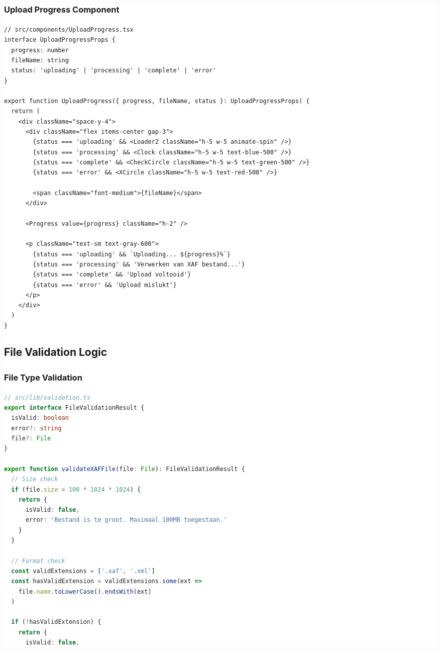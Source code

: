 ### Upload Progress Component
```tsx
// src/components/UploadProgress.tsx
interface UploadProgressProps {
  progress: number
  fileName: string
  status: 'uploading' | 'processing' | 'complete' | 'error'
}

export function UploadProgress({ progress, fileName, status }: UploadProgressProps) {
  return (
    <div className="space-y-4">
      <div className="flex items-center gap-3">
        {status === 'uploading' && <Loader2 className="h-5 w-5 animate-spin" />}
        {status === 'processing' && <Clock className="h-5 w-5 text-blue-500" />}
        {status === 'complete' && <CheckCircle className="h-5 w-5 text-green-500" />}
        {status === 'error' && <XCircle className="h-5 w-5 text-red-500" />}

        <span className="font-medium">{fileName}</span>
      </div>

      <Progress value={progress} className="h-2" />

      <p className="text-sm text-gray-600">
        {status === 'uploading' && `Uploading... ${progress}%`}
        {status === 'processing' && 'Verwerken van XAF bestand...'}
        {status === 'complete' && 'Upload voltooid'}
        {status === 'error' && 'Upload mislukt'}
      </p>
    </div>
  )
}
```

## File Validation Logic

### File Type Validation
```typescript
// src/lib/validation.ts
export interface FileValidationResult {
  isValid: boolean
  error?: string
  file?: File
}

export function validateXAFFile(file: File): FileValidationResult {
  // Size check
  if (file.size > 100 * 1024 * 1024) {
    return {
      isValid: false,
      error: 'Bestand is te groot. Maximaal 100MB toegestaan.'
    }
  }

  // Format check
  const validExtensions = ['.xaf', '.xml']
  const hasValidExtension = validExtensions.some(ext =>
    file.name.toLowerCase().endsWith(ext)
  )

  if (!hasValidExtension) {
    return {
      isValid: false,
```